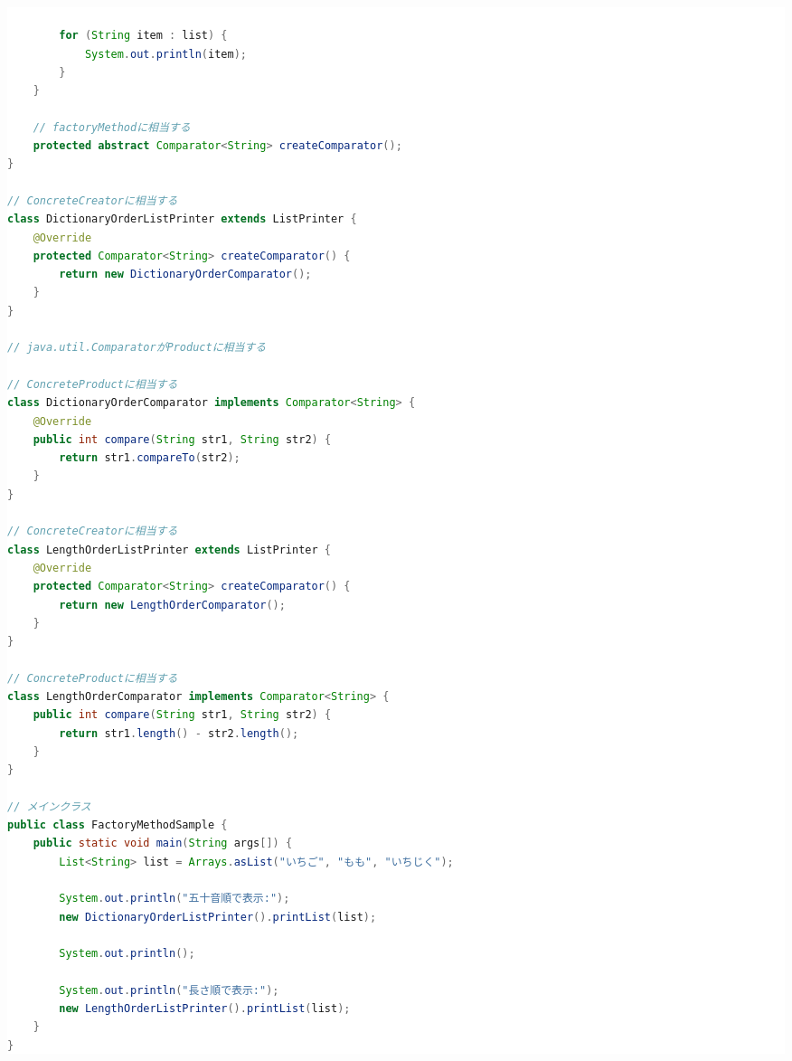 ```java

        for (String item : list) {
            System.out.println(item);
        }
    }

    // factoryMethodに相当する
    protected abstract Comparator<String> createComparator();
}

// ConcreteCreatorに相当する
class DictionaryOrderListPrinter extends ListPrinter {
    @Override
    protected Comparator<String> createComparator() {
        return new DictionaryOrderComparator();
    }
}

// java.util.ComparatorがProductに相当する

// ConcreteProductに相当する
class DictionaryOrderComparator implements Comparator<String> {
    @Override
    public int compare(String str1, String str2) {
        return str1.compareTo(str2);
    }
}

// ConcreteCreatorに相当する
class LengthOrderListPrinter extends ListPrinter {
    @Override
    protected Comparator<String> createComparator() {
        return new LengthOrderComparator();
    }
}

// ConcreteProductに相当する
class LengthOrderComparator implements Comparator<String> {
    public int compare(String str1, String str2) {
        return str1.length() - str2.length();
    }
}

// メインクラス
public class FactoryMethodSample {
    public static void main(String args[]) {
        List<String> list = Arrays.asList("いちご", "もも", "いちじく");

        System.out.println("五十音順で表示:");
        new DictionaryOrderListPrinter().printList(list);

        System.out.println();

        System.out.println("長さ順で表示:");
        new LengthOrderListPrinter().printList(list);
    }
}
```
